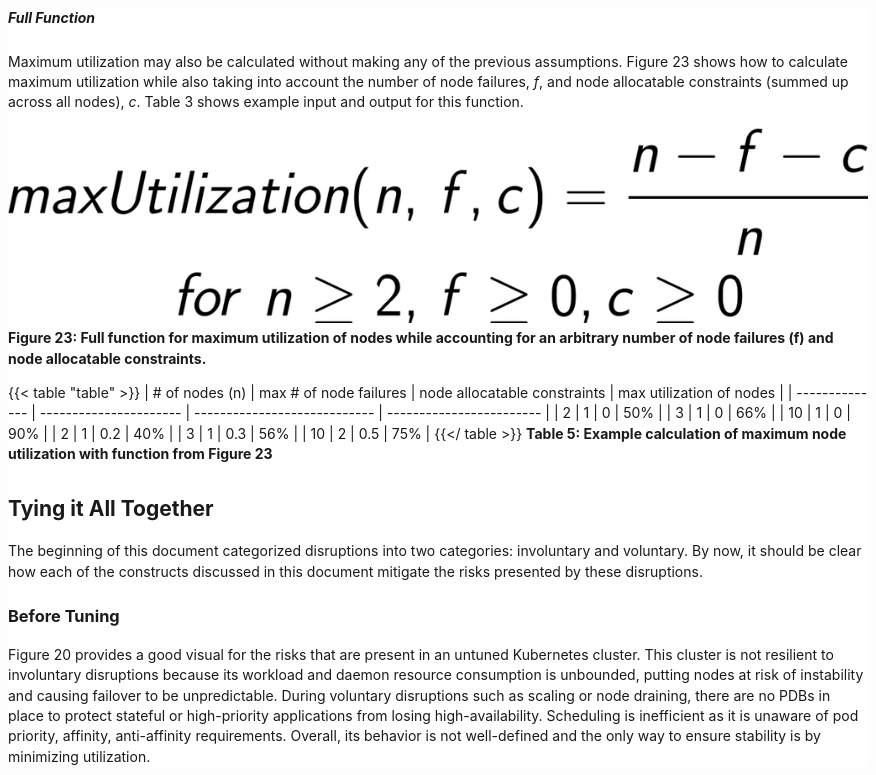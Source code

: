 ##### Full Function

Maximum utilization may also be calculated without making any of the previous
assumptions. Figure 23 shows how to calculate maximum utilization while also
taking into account the number of node failures, _f_, and node allocatable
constraints (summed up across all nodes), _c_. Table 3 shows example input and
output for this function.

![Maximum Node Utilization](images/cluster-tuning-figure-23.png#diagram)
**Figure 23: Full function for maximum utilization of nodes while accounting for an arbitrary number of node failures (f) and node allocatable constraints.**

{{< table "table" >}}
| # of nodes (n) | max # of node failures | node allocatable constraints | max utilization of nodes |
| -------------- | ---------------------- | ---------------------------- | ------------------------ |
| 2 | 1 | 0 | 50% |
| 3 | 1 | 0 | 66% |
| 10 | 1 | 0 | 90% |
| 2 | 1 | 0.2 | 40% |
| 3 | 1 | 0.3 | 56% |
| 10 | 2 | 0.5 | 75% |
{{</ table >}}
**Table 5: Example calculation of maximum node utilization with function from Figure 23**

## Tying it All Together

The beginning of this document categorized disruptions into two categories:
involuntary and voluntary. By now, it should be clear how each of the constructs
discussed in this document mitigate the risks presented by these disruptions.

### Before Tuning

Figure 20 provides a good visual for the risks that are present in an untuned
Kubernetes cluster. This cluster is not resilient to involuntary disruptions
because its workload and daemon resource consumption is unbounded, putting nodes
at risk of instability and causing failover to be unpredictable. During
voluntary disruptions such as scaling or node draining, there are no PDBs in
place to protect stateful or high-priority applications from losing
high-availability. Scheduling is inefficient as it is unaware of pod priority,
affinity, anti-affinity requirements. Overall, its behavior is not well-defined
and the only way to ensure stability is by minimizing utilization.
